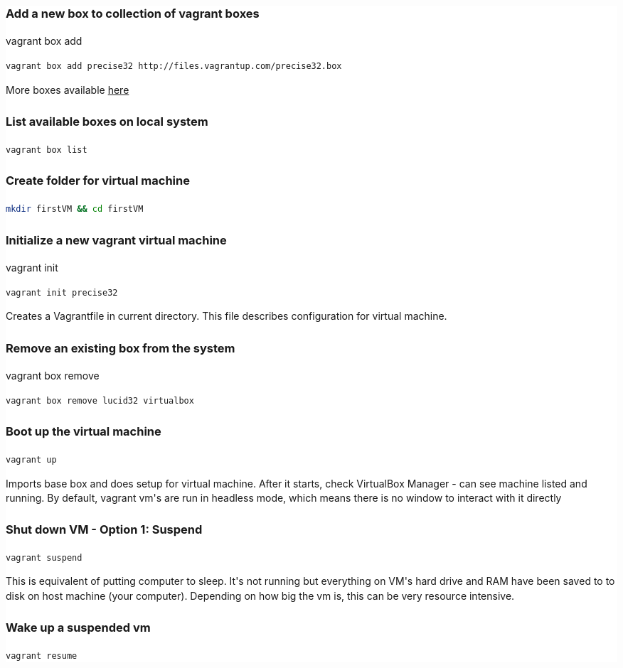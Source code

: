 ### Add a new box to collection of vagrant boxes
vagrant box add <name> <location>
  ```bash
  vagrant box add precise32 http://files.vagrantup.com/precise32.box
  ```

More boxes available [here](www.vagrantbox.es)

### List available boxes on local system
  ```bash
  vagrant box list
  ```

### Create folder for virtual machine
  ```bash
  mkdir firstVM && cd firstVM
  ```

### Initialize a new vagrant virtual machine
vagrant init <box name>
  ```bash
  vagrant init precise32
  ```
Creates a Vagrantfile in current directory. This file describes configuration for virtual machine.

### Remove an existing box from the system
vagrant box remove <box name> <provider>
  ```bash
  vagrant box remove lucid32 virtualbox
  ```

### Boot up the virtual machine
  ```bash
  vagrant up
  ```
Imports base box and does setup for virtual machine.
After it starts, check VirtualBox Manager - can see machine listed and running.
By default, vagrant vm's are run in headless mode, which means there is no window to interact with it directly

### Shut down VM - Option 1: Suspend
  ```bash
  vagrant suspend
  ```
This is equivalent of putting computer to sleep.
It's not running but everything on VM's hard drive and RAM have been saved to to disk on host machine (your computer).
Depending on how big the vm is, this can be very resource intensive.

### Wake up a suspended vm
  ```bash
  vagrant resume
  ```
